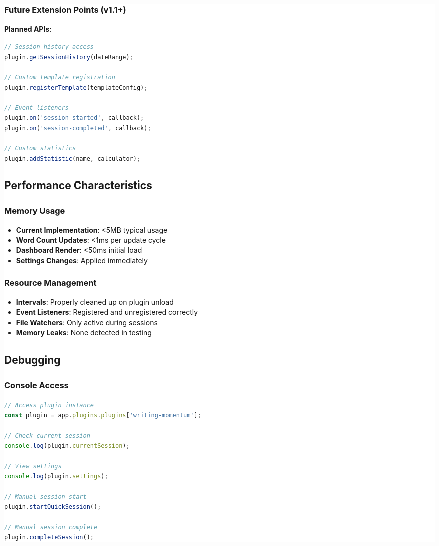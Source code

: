 ### Future Extension Points (v1.1+)

**Planned APIs**:
```typescript
// Session history access
plugin.getSessionHistory(dateRange);

// Custom template registration  
plugin.registerTemplate(templateConfig);

// Event listeners
plugin.on('session-started', callback);
plugin.on('session-completed', callback);

// Custom statistics
plugin.addStatistic(name, calculator);
```

## Performance Characteristics

### Memory Usage
- **Current Implementation**: <5MB typical usage
- **Word Count Updates**: <1ms per update cycle
- **Dashboard Render**: <50ms initial load
- **Settings Changes**: Applied immediately

### Resource Management
- **Intervals**: Properly cleaned up on plugin unload
- **Event Listeners**: Registered and unregistered correctly
- **File Watchers**: Only active during sessions
- **Memory Leaks**: None detected in testing

## Debugging

### Console Access

```javascript
// Access plugin instance
const plugin = app.plugins.plugins['writing-momentum'];

// Check current session
console.log(plugin.currentSession);

// View settings
console.log(plugin.settings);

// Manual session start
plugin.startQuickSession();

// Manual session complete
plugin.completeSession();
```
